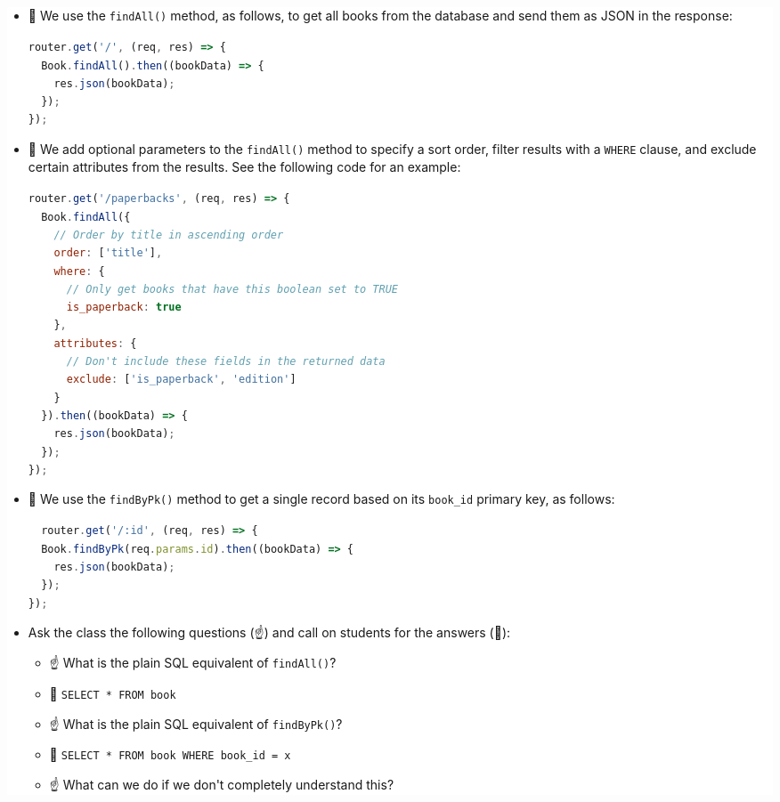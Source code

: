   * 🔑 We use the `findAll()` method, as follows, to get all books from the database and send them as JSON in the response:

    ```js
    router.get('/', (req, res) => {
      Book.findAll().then((bookData) => {
        res.json(bookData);
      });
    });
    ```

  * 🔑 We add optional parameters to the `findAll()` method to specify a sort order, filter results with a `WHERE` clause, and exclude certain attributes from the results. See the following code for an example:
  
    ```js
    router.get('/paperbacks', (req, res) => {
      Book.findAll({
        // Order by title in ascending order
        order: ['title'],
        where: {
          // Only get books that have this boolean set to TRUE
          is_paperback: true
        },
        attributes: {
          // Don't include these fields in the returned data
          exclude: ['is_paperback', 'edition']
        }
      }).then((bookData) => {
        res.json(bookData);
      });
    });
    ```

  * 🔑 We use the `findByPk()` method to get a single record based on its `book_id` primary key, as follows:

    ```js
      router.get('/:id', (req, res) => {
      Book.findByPk(req.params.id).then((bookData) => {
        res.json(bookData);
      });
    });
    ```

* Ask the class the following questions (☝️) and call on students for the answers (🙋):

  * ☝️ What is the plain SQL equivalent of `findAll()`?

  * 🙋 `SELECT * FROM book`

  * ☝️ What is the plain SQL equivalent of `findByPk()`?

  * 🙋 `SELECT * FROM book WHERE book_id = x`

  * ☝️ What can we do if we don't completely understand this?
